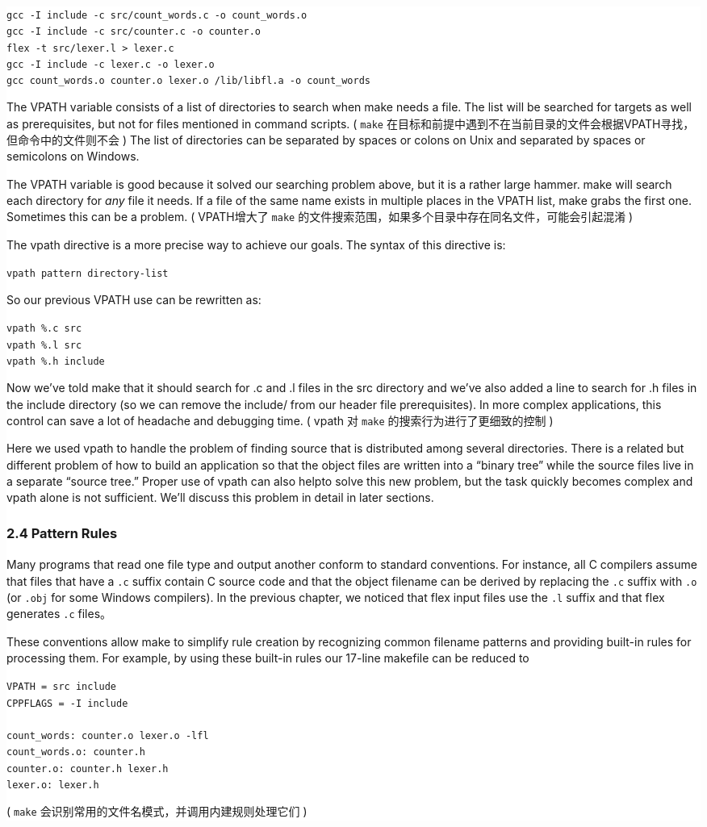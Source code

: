 ```
gcc -I include -c src/count_words.c -o count_words.o 
gcc -I include -c src/counter.c -o counter.o
flex -t src/lexer.l > lexer.c
gcc -I include -c lexer.c -o lexer.o
gcc count_words.o counter.o lexer.o /lib/libfl.a -o count_words
```
The VPATH variable consists of a list of directories to search when make needs a file. The list will be searched for targets as well as prerequisites, but not for files mentioned in command scripts. ( `make` 在目标和前提中遇到不在当前目录的文件会根据VPATH寻找，但命令中的文件则不会 ) The list of directories can be separated by spaces or colons on Unix and separated by spaces or semicolons on Windows.

The VPATH variable is good because it solved our searching problem above, but it is a rather large hammer. make will search each directory for *any* file it needs. If a file of the same name exists in multiple places in the VPATH list, make grabs the first one. Sometimes this can be a problem. ( VPATH增大了 `make` 的文件搜索范围，如果多个目录中存在同名文件，可能会引起混淆 )

The vpath directive is a more precise way to achieve our goals. The syntax of this directive is:
```
vpath pattern directory-list
```
So our previous VPATH use can be rewritten as:
```
vpath %.c src 
vpath %.l src 
vpath %.h include
```
Now we’ve told make that it should search for .c and .l files in the src directory and we’ve also added a line to search for .h files in the include directory (so we can remove the include/ from our header file prerequisites). In more complex applications, this control can save a lot of headache and debugging time. ( vpath 对 `make` 的搜索行为进行了更细致的控制 )

Here we used vpath to handle the problem of finding source that is distributed among several directories. There is a related but different problem of how to build an application so that the object files are written into a “binary tree” while the source files live in a separate “source tree.” Proper use of vpath can also helpto solve this new problem, but the task quickly becomes complex and vpath alone is not sufficient. We’ll discuss this problem in detail in later sections.
### 2.4 Pattern Rules
Many programs that read one file type and output another conform to standard conventions. For instance, all C compilers assume that files that have a `.c` suffix contain C source code and that the object filename can be derived by replacing the `.c` suffix with `.o` (or `.obj` for some Windows compilers). In the previous chapter, we noticed that flex input files use the `.l` suffix and that flex generates `.c` files。

These conventions allow make to simplify rule creation by recognizing common filename patterns and providing built-in rules for processing them. For example, by using these built-in rules our 17-line makefile can be reduced to
```
VPATH = src include 
CPPFLAGS = -I include

count_words: counter.o lexer.o -lfl 
count_words.o: counter.h 
counter.o: counter.h lexer.h 
lexer.o: lexer.h
```
( `make` 会识别常用的文件名模式，并调用内建规则处理它们 )

